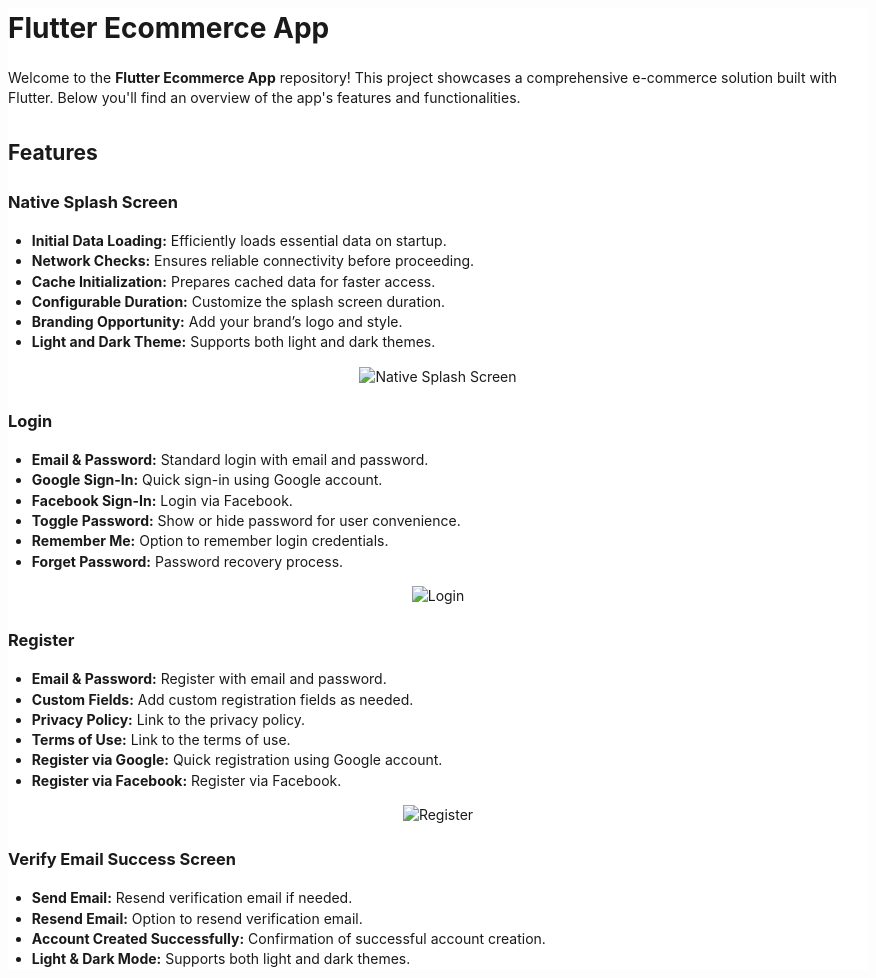 # Flutter Ecommerce App

Welcome to the **Flutter Ecommerce App** repository! This project showcases a comprehensive e-commerce solution built with Flutter. Below you'll find an overview of the app's features and functionalities.

## Features

### Native Splash Screen
- **Initial Data Loading:** Efficiently loads essential data on startup.
- **Network Checks:** Ensures reliable connectivity before proceeding.
- **Cache Initialization:** Prepares cached data for faster access.
- **Configurable Duration:** Customize the splash screen duration.
- **Branding Opportunity:** Add your brand’s logo and style.
- **Light and Dark Theme:** Supports both light and dark themes.

<div align="center">
  <img src="path/to/your/image/native_splash_screen.png" alt="Native Splash Screen" width="600"/>
</div>

### Login
- **Email & Password:** Standard login with email and password.
- **Google Sign-In:** Quick sign-in using Google account.
- **Facebook Sign-In:** Login via Facebook.
- **Toggle Password:** Show or hide password for user convenience.
- **Remember Me:** Option to remember login credentials.
- **Forget Password:** Password recovery process.

<div align="center">
  <img src="path/to/your/image/login.png" alt="Login" width="600"/>
</div>

### Register
- **Email & Password:** Register with email and password.
- **Custom Fields:** Add custom registration fields as needed.
- **Privacy Policy:** Link to the privacy policy.
- **Terms of Use:** Link to the terms of use.
- **Register via Google:** Quick registration using Google account.
- **Register via Facebook:** Register via Facebook.

<div align="center">
  <img src="path/to/your/image/register.png" alt="Register" width="600"/>
</div>

### Verify Email Success Screen
- **Send Email:** Resend verification email if needed.
- **Resend Email:** Option to resend verification email.
- **Account Created Successfully:** Confirmation of successful account creation.
- **Light & Dark Mode:** Supports both light and dark themes.
